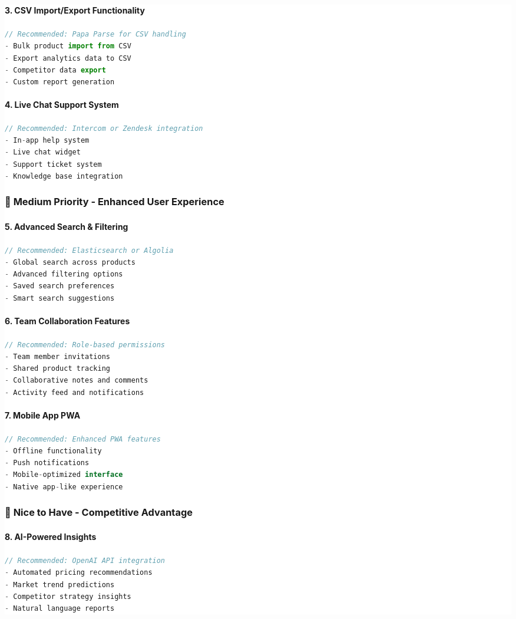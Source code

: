#### 3. **CSV Import/Export Functionality**
```typescript
// Recommended: Papa Parse for CSV handling
- Bulk product import from CSV
- Export analytics data to CSV
- Competitor data export
- Custom report generation
```

#### 4. **Live Chat Support System**
```typescript
// Recommended: Intercom or Zendesk integration
- In-app help system
- Live chat widget
- Support ticket system
- Knowledge base integration
```

### 🎯 **Medium Priority - Enhanced User Experience**

#### 5. **Advanced Search & Filtering**
```typescript
// Recommended: Elasticsearch or Algolia
- Global search across products
- Advanced filtering options
- Saved search preferences
- Smart search suggestions
```

#### 6. **Team Collaboration Features**
```typescript
// Recommended: Role-based permissions
- Team member invitations
- Shared product tracking
- Collaborative notes and comments
- Activity feed and notifications
```

#### 7. **Mobile App PWA**
```typescript
// Recommended: Enhanced PWA features
- Offline functionality
- Push notifications
- Mobile-optimized interface
- Native app-like experience
```

### 🎯 **Nice to Have - Competitive Advantage**

#### 8. **AI-Powered Insights**
```typescript
// Recommended: OpenAI API integration
- Automated pricing recommendations
- Market trend predictions
- Competitor strategy insights
- Natural language reports
```
